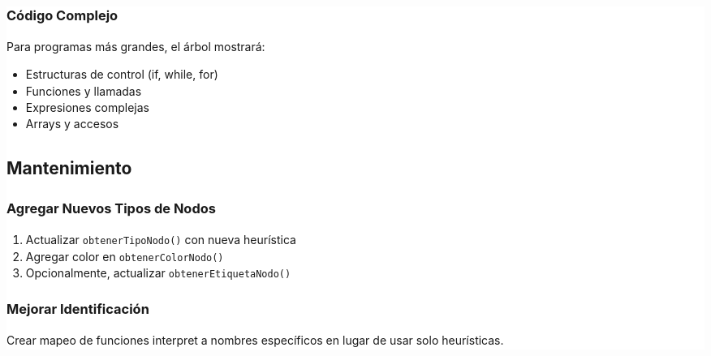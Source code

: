 ### Código Complejo

Para programas más grandes, el árbol mostrará:

- Estructuras de control (if, while, for)
- Funciones y llamadas
- Expresiones complejas
- Arrays y accesos

## Mantenimiento

### Agregar Nuevos Tipos de Nodos

1. Actualizar `obtenerTipoNodo()` con nueva heurística
2. Agregar color en `obtenerColorNodo()`
3. Opcionalmente, actualizar `obtenerEtiquetaNodo()`

### Mejorar Identificación

Crear mapeo de funciones interpret a nombres específicos
en lugar de usar solo heurísticas.
